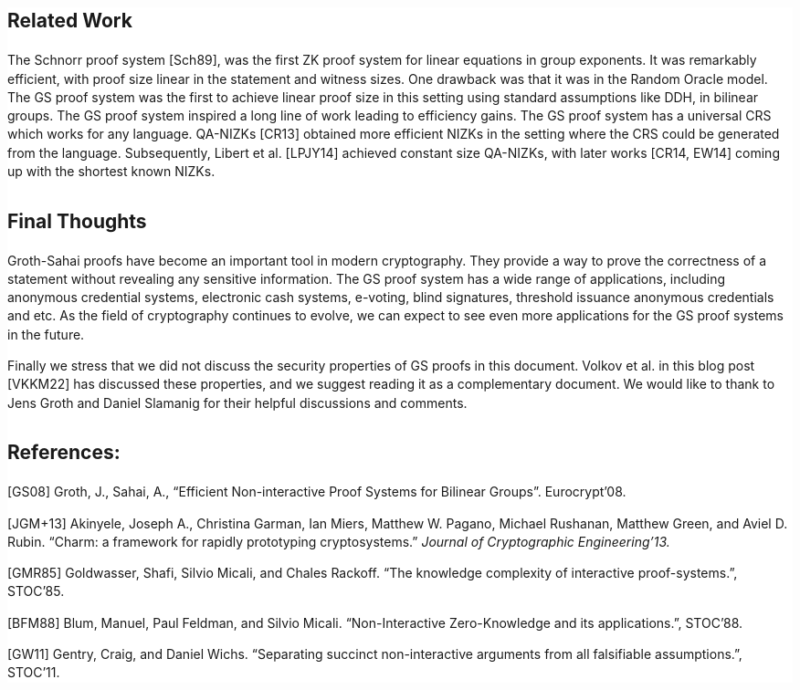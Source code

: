

<h2 class="wp-block-heading">Related Work</h2>



<p>The Schnorr proof system [Sch89], was the first ZK proof system for linear equations in group exponents. It was remarkably efficient, with proof size linear in the statement and witness sizes. One drawback was that it was in the Random Oracle model. The GS proof system was the first to achieve linear proof size in this setting using standard assumptions like DDH, in bilinear groups. The GS proof system inspired a long line of work leading to efficiency gains. The GS proof system has a universal CRS which works for any language. QA-NIZKs [CR13] obtained more efficient NIZKs in the setting where the CRS could be generated from the language. Subsequently, Libert et al. [LPJY14] achieved constant size QA-NIZKs, with later works [CR14, EW14] coming up with the shortest known NIZKs.</p>



<h2 class="wp-block-heading">Final Thoughts</h2>



<p>Groth-Sahai proofs have become an important tool in modern cryptography. They provide a way to prove the correctness of a statement without revealing any sensitive information. The GS proof system has a wide range of applications, including anonymous credential systems, electronic cash systems, e-voting, blind signatures, threshold issuance anonymous credentials and etc. As the field of cryptography continues to evolve, we can expect to see even more applications for the GS proof systems in the future.</p>



<p>Finally we stress that we did not discuss the security properties of GS proofs in this document. Volkov et al. in this blog post [VKKM22] has discussed these properties, and we suggest reading it as a complementary document. We would like to thank to Jens Groth and Daniel Slamanig for their helpful discussions and comments.</p>



<h2 class="wp-block-heading">References:</h2>



<p>[GS08] Groth, J., Sahai, A., “Efficient Non-interactive Proof Systems for Bilinear Groups”. Eurocrypt’08.</p>



<p>[JGM+13] Akinyele, Joseph A., Christina Garman, Ian Miers, Matthew W. Pagano, Michael Rushanan, Matthew Green, and Aviel D. Rubin. “Charm: a framework for rapidly prototyping cryptosystems.”&nbsp;<em>Journal of Cryptographic Engineering’13.</em></p>



<p>[GMR85] Goldwasser, Shafi, Silvio Micali, and Chales Rackoff. “The knowledge complexity of interactive proof-systems.”, STOC’85.</p>



<p>[BFM88] Blum, Manuel, Paul Feldman, and Silvio Micali. “Non-Interactive Zero-Knowledge and its applications.”, STOC’88.</p>



<p>[GW11] Gentry, Craig, and Daniel Wichs. “Separating succinct non-interactive arguments from all falsifiable assumptions.”, STOC’11.</p>

